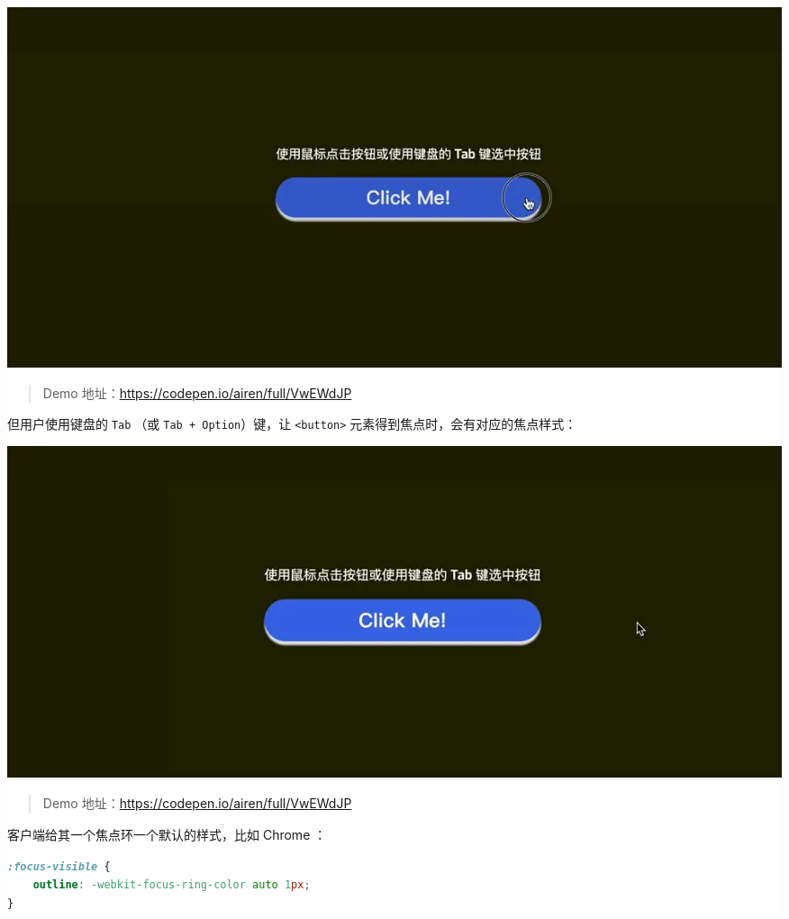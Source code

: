 ![img](./images/fa87f1e960cad6d557c2f70ee1bab34a.webp )

> Demo 地址：<https://codepen.io/airen/full/VwEWdJP>

但用户使用键盘的 `Tab` （或 `Tab + Option`）键，让 `<button>` 元素得到焦点时，会有对应的焦点样式：

![img](./images/4f43d3b89303c5408a66219dee75e205.webp )

> Demo 地址：<https://codepen.io/airen/full/VwEWdJP>

客户端给其一个焦点环一个默认的样式，比如 Chrome ：

```CSS
:focus-visible {
    outline: -webkit-focus-ring-color auto 1px;
}
```
